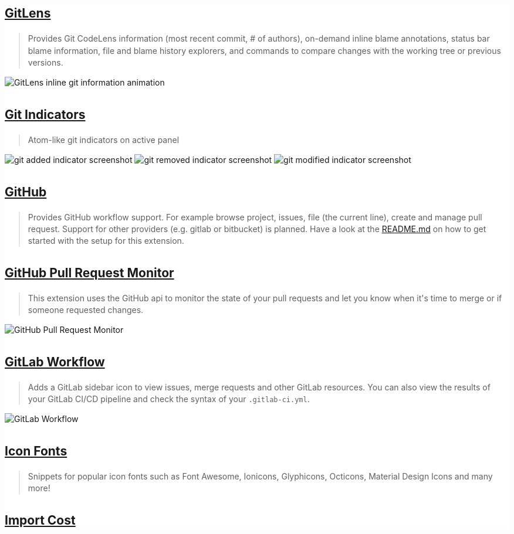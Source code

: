 ## [GitLens](https://marketplace.visualstudio.com/items?itemName=eamodio.gitlens)

> Provides Git CodeLens information (most recent commit, # of authors), on-demand inline blame annotations, status bar blame information, file and blame history explorers, and commands to compare changes with the working tree or previous versions.

![GitLens inline git information animation](https://raw.githubusercontent.com/eamodio/vscode-git-codelens/master/images/docs/gitlens-preview.gif)

## [Git Indicators](https://marketplace.visualstudio.com/items?itemName=lamartire.git-indicators)

> Atom-like git indicators on active panel

![git added indicator screenshot](https://raw.githubusercontent.com/lamartire/vscode-git-indicators/master/preview/added.png)
![git removed indicator screenshot](https://raw.githubusercontent.com/lamartire/vscode-git-indicators/master/preview/removed.png)
![git modified indicator screenshot](https://raw.githubusercontent.com/lamartire/vscode-git-indicators/master/preview/modified.png)

## [GitHub](https://marketplace.visualstudio.com/items?itemName=KnisterPeter.vscode-github)

> Provides GitHub workflow support. For example browse project, issues, file (the current line), create and manage pull request. Support for other providers (e.g. gitlab or bitbucket) is planned.
> Have a look at the [README.md](https://github.com/KnisterPeter/vscode-github/blob/master/README.md) on how to get started with the setup for this extension.

## [GitHub Pull Request Monitor](https://marketplace.visualstudio.com/items?itemName=erichbehrens.pull-request-monitor)
> This extension uses the GitHub api to monitor the state of your pull requests and let you know when it's time to merge or if someone requested changes.

![GitHub Pull Request Monitor](https://raw.githubusercontent.com/erichbehrens/pull-request-monitor/master/images/statusBarItems.png)

## [GitLab Workflow](https://marketplace.visualstudio.com/items?itemName=fatihacet.gitlab-workflow)
> Adds a GitLab sidebar icon to view issues, merge requests and other GitLab resources.  You can also view the results of your GitLab CI/CD pipeline and check the syntax of your `.gitlab-ci.yml`.

![GitLab Workflow](https://gitlab.com/fatihacet/gitlab-vscode-extension/raw/master/src/assets/_issues-in-vscode.png)

## [Icon Fonts](https://marketplace.visualstudio.com/items?itemName=idleberg.icon-fonts)

> Snippets for popular icon fonts such as Font Awesome, Ionicons, Glyphicons, Octicons, Material Design Icons and many more!

## [Import Cost](https://marketplace.visualstudio.com/items?itemName=wix.vscode-import-cost)
